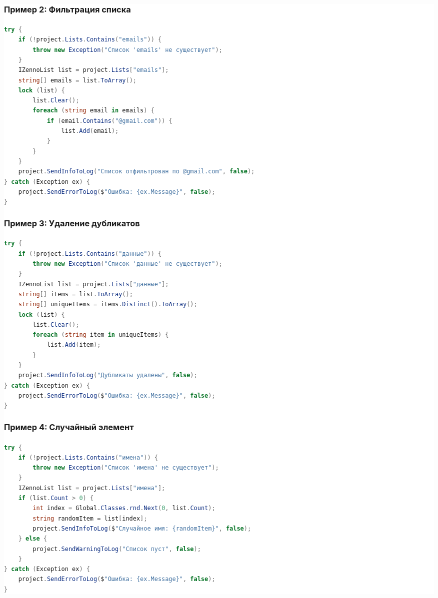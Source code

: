 ### Пример 2: Фильтрация списка
```csharp
try {
    if (!project.Lists.Contains("emails")) {
        throw new Exception("Список 'emails' не существует");
    }
    IZennoList list = project.Lists["emails"];
    string[] emails = list.ToArray();
    lock (list) {
        list.Clear();
        foreach (string email in emails) {
            if (email.Contains("@gmail.com")) {
                list.Add(email);
            }
        }
    }
    project.SendInfoToLog("Список отфильтрован по @gmail.com", false);
} catch (Exception ex) {
    project.SendErrorToLog($"Ошибка: {ex.Message}", false);
}
```

### Пример 3: Удаление дубликатов
```csharp
try {
    if (!project.Lists.Contains("данные")) {
        throw new Exception("Список 'данные' не существует");
    }
    IZennoList list = project.Lists["данные"];
    string[] items = list.ToArray();
    string[] uniqueItems = items.Distinct().ToArray();
    lock (list) {
        list.Clear();
        foreach (string item in uniqueItems) {
            list.Add(item);
        }
    }
    project.SendInfoToLog("Дубликаты удалены", false);
} catch (Exception ex) {
    project.SendErrorToLog($"Ошибка: {ex.Message}", false);
}
```

### Пример 4: Случайный элемент
```csharp
try {
    if (!project.Lists.Contains("имена")) {
        throw new Exception("Список 'имена' не существует");
    }
    IZennoList list = project.Lists["имена"];
    if (list.Count > 0) {
        int index = Global.Classes.rnd.Next(0, list.Count);
        string randomItem = list[index];
        project.SendInfoToLog($"Случайное имя: {randomItem}", false);
    } else {
        project.SendWarningToLog("Список пуст", false);
    }
} catch (Exception ex) {
    project.SendErrorToLog($"Ошибка: {ex.Message}", false);
}
```
